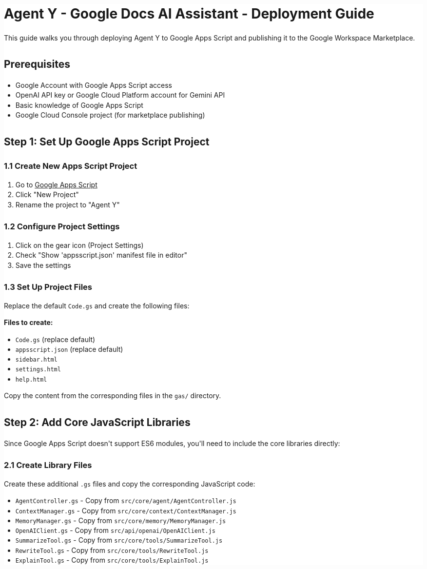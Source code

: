 # Agent Y - Google Docs AI Assistant - Deployment Guide

This guide walks you through deploying Agent Y to Google Apps Script and publishing it to the Google Workspace Marketplace.

## Prerequisites

- Google Account with Google Apps Script access
- OpenAI API key or Google Cloud Platform account for Gemini API
- Basic knowledge of Google Apps Script
- Google Cloud Console project (for marketplace publishing)

## Step 1: Set Up Google Apps Script Project

### 1.1 Create New Apps Script Project

1. Go to [Google Apps Script](https://script.google.com)
2. Click "New Project"
3. Rename the project to "Agent Y"

### 1.2 Configure Project Settings

1. Click on the gear icon (Project Settings)
2. Check "Show 'appsscript.json' manifest file in editor"
3. Save the settings

### 1.3 Set Up Project Files

Replace the default `Code.gs` and create the following files:

**Files to create:**
- `Code.gs` (replace default)
- `appsscript.json` (replace default)
- `sidebar.html`
- `settings.html`
- `help.html`

Copy the content from the corresponding files in the `gas/` directory.

## Step 2: Add Core JavaScript Libraries

Since Google Apps Script doesn't support ES6 modules, you'll need to include the core libraries directly:

### 2.1 Create Library Files

Create these additional `.gs` files and copy the corresponding JavaScript code:

- `AgentController.gs` - Copy from `src/core/agent/AgentController.js`
- `ContextManager.gs` - Copy from `src/core/context/ContextManager.js`
- `MemoryManager.gs` - Copy from `src/core/memory/MemoryManager.js`
- `OpenAIClient.gs` - Copy from `src/api/openai/OpenAIClient.js`
- `SummarizeTool.gs` - Copy from `src/core/tools/SummarizeTool.js`
- `RewriteTool.gs` - Copy from `src/core/tools/RewriteTool.js`
- `ExplainTool.gs` - Copy from `src/core/tools/ExplainTool.js`
